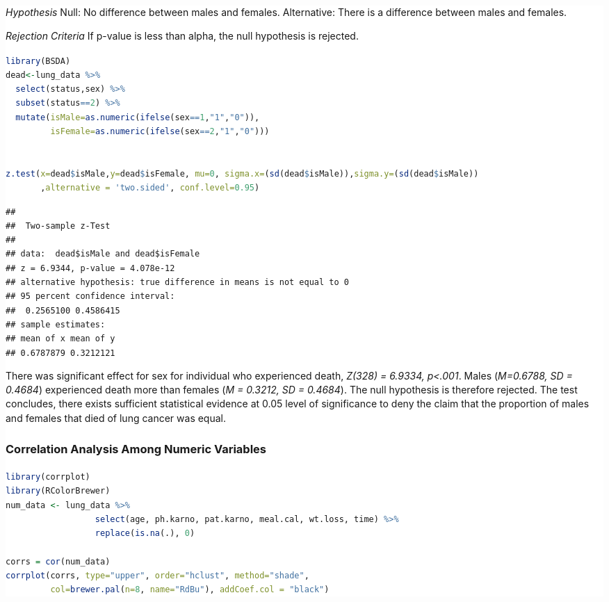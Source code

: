 *Hypothesis* 
Null: No difference between males and females. 
Alternative: There is a difference between males and females.

*Rejection Criteria* 
If p-value is less than alpha, the null hypothesis is rejected.

``` r
library(BSDA)
dead<-lung_data %>% 
  select(status,sex) %>% 
  subset(status==2) %>%
  mutate(isMale=as.numeric(ifelse(sex==1,"1","0")),
         isFemale=as.numeric(ifelse(sex==2,"1","0")))


z.test(x=dead$isMale,y=dead$isFemale, mu=0, sigma.x=(sd(dead$isMale)),sigma.y=(sd(dead$isMale))
       ,alternative = 'two.sided', conf.level=0.95)
```

    ## 
    ##  Two-sample z-Test
    ## 
    ## data:  dead$isMale and dead$isFemale
    ## z = 6.9344, p-value = 4.078e-12
    ## alternative hypothesis: true difference in means is not equal to 0
    ## 95 percent confidence interval:
    ##  0.2565100 0.4586415
    ## sample estimates:
    ## mean of x mean of y 
    ## 0.6787879 0.3212121

There was significant effect for sex for individual who experienced death, *Z(328) = 6.9334, p\<.001*. Males (*M=0.6788, SD = 0.4684*) experienced death more than females (*M = 0.3212, SD = 0.4684*). The null hypothesis is therefore rejected. The test concludes, there exists sufficient statistical evidence at 0.05 level of significance to deny the claim that the proportion of males and females that died of lung cancer was equal.
### Correlation Analysis Among Numeric Variables
``` r
library(corrplot)
library(RColorBrewer)
num_data <- lung_data %>% 
                  select(age, ph.karno, pat.karno, meal.cal, wt.loss, time) %>% 
                  replace(is.na(.), 0)

corrs = cor(num_data)
corrplot(corrs, type="upper", order="hclust", method="shade",
         col=brewer.pal(n=8, name="RdBu"), addCoef.col = "black")
```
